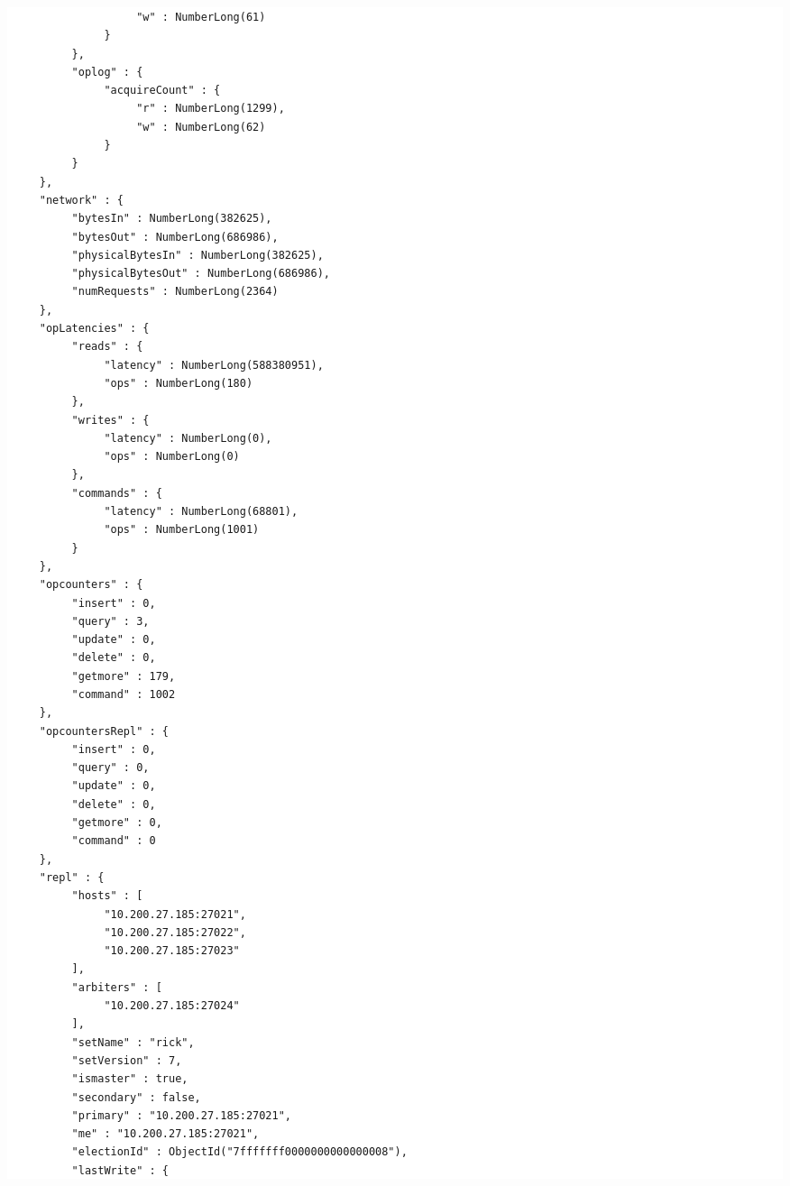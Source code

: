                         "w" : NumberLong(61)
                   }
              },
              "oplog" : {
                   "acquireCount" : {
                        "r" : NumberLong(1299),
                        "w" : NumberLong(62)
                   }
              }
         },
         "network" : {
              "bytesIn" : NumberLong(382625),
              "bytesOut" : NumberLong(686986),
              "physicalBytesIn" : NumberLong(382625),
              "physicalBytesOut" : NumberLong(686986),
              "numRequests" : NumberLong(2364)
         },
         "opLatencies" : {
              "reads" : {
                   "latency" : NumberLong(588380951),
                   "ops" : NumberLong(180)
              },
              "writes" : {
                   "latency" : NumberLong(0),
                   "ops" : NumberLong(0)
              },
              "commands" : {
                   "latency" : NumberLong(68801),
                   "ops" : NumberLong(1001)
              }
         },
         "opcounters" : {
              "insert" : 0,
              "query" : 3,
              "update" : 0,
              "delete" : 0,
              "getmore" : 179,
              "command" : 1002
         },
         "opcountersRepl" : {
              "insert" : 0,
              "query" : 0,
              "update" : 0,
              "delete" : 0,
              "getmore" : 0,
              "command" : 0
         },
         "repl" : {
              "hosts" : [
                   "10.200.27.185:27021",
                   "10.200.27.185:27022",
                   "10.200.27.185:27023"
              ],
              "arbiters" : [
                   "10.200.27.185:27024"
              ],
              "setName" : "rick",
              "setVersion" : 7,
              "ismaster" : true,
              "secondary" : false,
              "primary" : "10.200.27.185:27021",
              "me" : "10.200.27.185:27021",
              "electionId" : ObjectId("7fffffff0000000000000008"),
              "lastWrite" : {